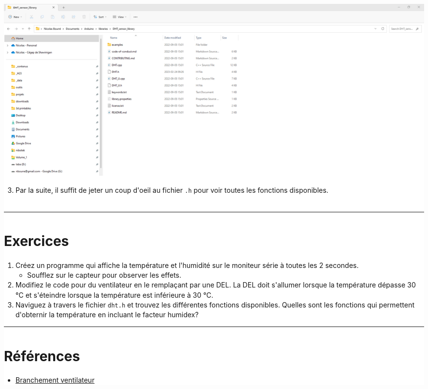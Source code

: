    ![Alt text](assets/video/trouver_librairie_code.gif)

3. Par la suite, il suffit de jeter un coup d'oeil au fichier `.h` pour voir toutes les fonctions disponibles. <br/><br/>

---

# Exercices
1. Créez un programme qui affiche la température et l'humidité sur le moniteur série à toutes les 2 secondes.
   - Soufflez sur le capteur pour observer les effets.
2. Modifiez le code pour du ventilateur en le remplaçant par une DEL. La DEL doit s'allumer lorsque la température dépasse 30 °C et s'éteindre lorsque la température est inférieure à 30 °C.
3. Naviguez à travers le fichier `dht.h` et trouvez les différentes fonctions disponibles. Quelles sont les fonctions qui permettent d'obternir la température en incluant le facteur humidex?

---

# Références
- [Branchement ventilateur](https://electronics.stackexchange.com/questions/320908/s8050-bjt-is-rated-for-700-ma-but-gets-extremely-hot-when-powering-a-12-volt-700)